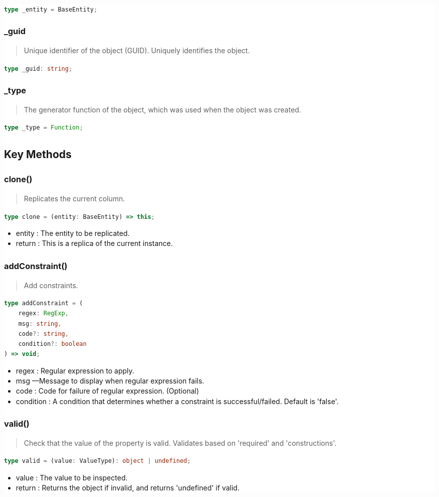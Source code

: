 ```ts
type _entity = BaseEntity;
```

### \_guid

> Unique identifier of the object (GUID). Uniquely identifies the object.

```ts
type _guid: string;
```
### \_type

> The generator function of the object, which was used when the object was created.

```ts
type _type = Function;
```


## Key Methods

### clone()

> Replicates the current column.

```ts
type clone = (entity: BaseEntity) => this;
```
- entity : The entity to be replicated.
- return : This is a replica of the current instance.

### addConstraint()

> Add constraints.

```ts
type addConstraint = (
	regex: RegExp, 
	msg: string, 
	code?: string, 
	condition?: boolean
) => void;
```
- regex : Regular expression to apply.
- msg —Message to display when regular expression fails.
- code : Code for failure of regular expression. (Optional)
- condition : A condition that determines whether a constraint is successful/failed. Default is 'false'.
### valid()

> Check that the value of the property is valid.
> Validates based on 'required' and 'constructions'.

```ts
type valid = (value: ValueType): object | undefined;
```
- value : The value to be inspected.
- return : Returns the object if invalid, and returns 'undefined' if valid.
